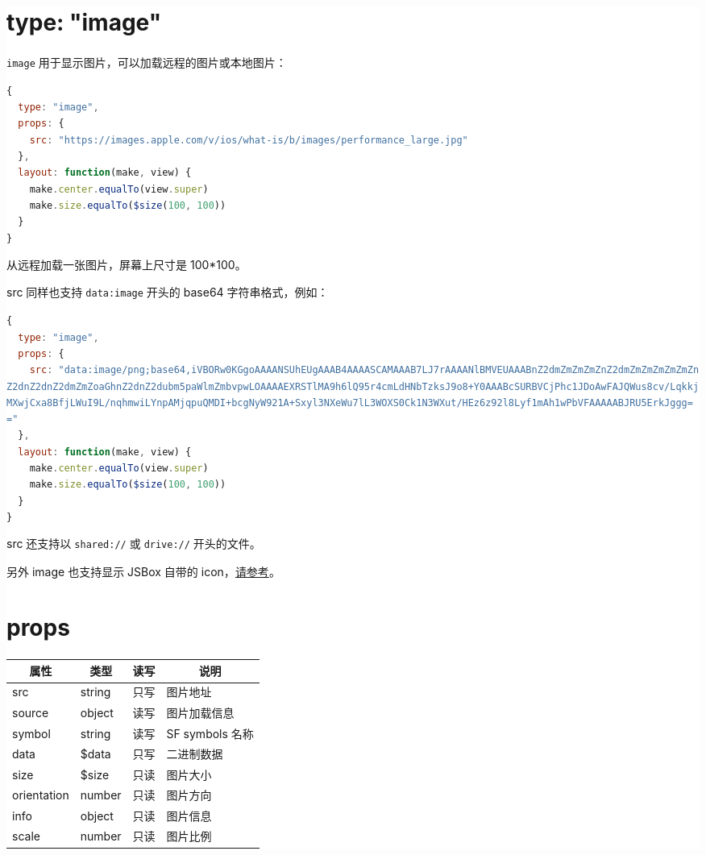 # type: "image"

`image` 用于显示图片，可以加载远程的图片或本地图片：

```js
{
  type: "image",
  props: {
    src: "https://images.apple.com/v/ios/what-is/b/images/performance_large.jpg"
  },
  layout: function(make, view) {
    make.center.equalTo(view.super)
    make.size.equalTo($size(100, 100))
  }
}
```

从远程加载一张图片，屏幕上尺寸是 100*100。

src 同样也支持 `data:image` 开头的 base64 字符串格式，例如：

```js
{
  type: "image",
  props: {
    src: "data:image/png;base64,iVBORw0KGgoAAAANSUhEUgAAAB4AAAASCAMAAAB7LJ7rAAAANlBMVEUAAABnZ2dmZmZmZmZnZ2dmZmZmZmZmZmZnZ2dnZ2dnZ2dmZmZoaGhnZ2dnZ2dubm5paWlmZmbvpwLOAAAAEXRSTlMA9h6lQ95r4cmLdHNbTzksJ9o8+Y0AAABcSURBVCjPhc1JDoAwFAJQWus8cv/LqkkjMXwjCxa8BfjLWuI9L/nqhmwiLYnpAMjqpuQMDI+bcgNyW921A+Sxyl3NXeWu7lL3WOXS0Ck1N3WXut/HEz6z92l8Lyf1mAh1wPbVFAAAAABJRU5ErkJggg=="
  },
  layout: function(make, view) {
    make.center.equalTo(view.super)
    make.size.equalTo($size(100, 100))
  }
}
```

src 还支持以 `shared://` 或 `drive://` 开头的文件。

另外 image 也支持显示 JSBox 自带的 icon，[请参考](data/method.md?id=iconcode-color-size)。

# props

属性 | 类型 | 读写 | 说明
---|---|---|---
src | string | 只写 | 图片地址
source | object | 读写 | 图片加载信息
symbol | string | 读写 | SF symbols 名称
data | $data | 只写 | 二进制数据
size | $size | 只读 | 图片大小
orientation | number | 只读 | 图片方向
info | object | 只读 | 图片信息
scale | number | 只读 | 图片比例
